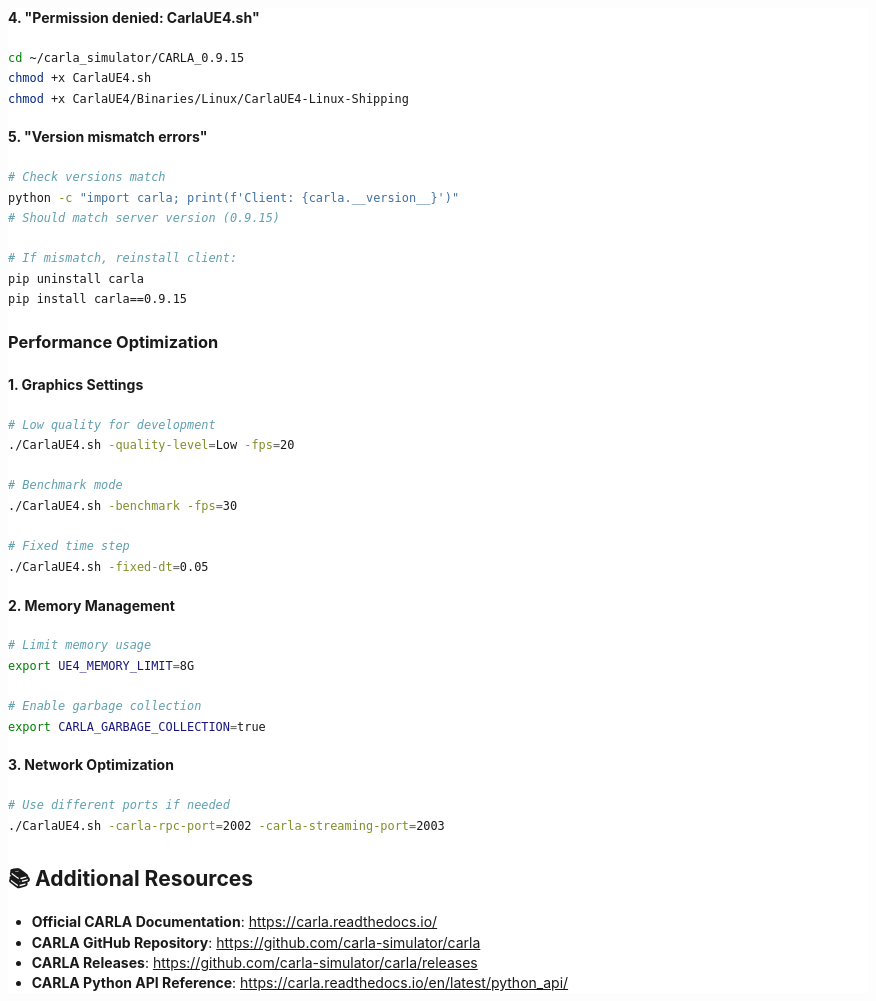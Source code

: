 #### 4. "Permission denied: CarlaUE4.sh"
```bash
cd ~/carla_simulator/CARLA_0.9.15
chmod +x CarlaUE4.sh
chmod +x CarlaUE4/Binaries/Linux/CarlaUE4-Linux-Shipping
```

#### 5. "Version mismatch errors"
```bash
# Check versions match
python -c "import carla; print(f'Client: {carla.__version__}')"
# Should match server version (0.9.15)

# If mismatch, reinstall client:
pip uninstall carla
pip install carla==0.9.15
```

### Performance Optimization

#### 1. Graphics Settings
```bash
# Low quality for development
./CarlaUE4.sh -quality-level=Low -fps=20

# Benchmark mode
./CarlaUE4.sh -benchmark -fps=30

# Fixed time step
./CarlaUE4.sh -fixed-dt=0.05
```

#### 2. Memory Management
```bash
# Limit memory usage
export UE4_MEMORY_LIMIT=8G

# Enable garbage collection
export CARLA_GARBAGE_COLLECTION=true
```

#### 3. Network Optimization
```bash
# Use different ports if needed
./CarlaUE4.sh -carla-rpc-port=2002 -carla-streaming-port=2003
```

## 📚 Additional Resources

- **Official CARLA Documentation**: https://carla.readthedocs.io/
- **CARLA GitHub Repository**: https://github.com/carla-simulator/carla
- **CARLA Releases**: https://github.com/carla-simulator/carla/releases
- **CARLA Python API Reference**: https://carla.readthedocs.io/en/latest/python_api/
